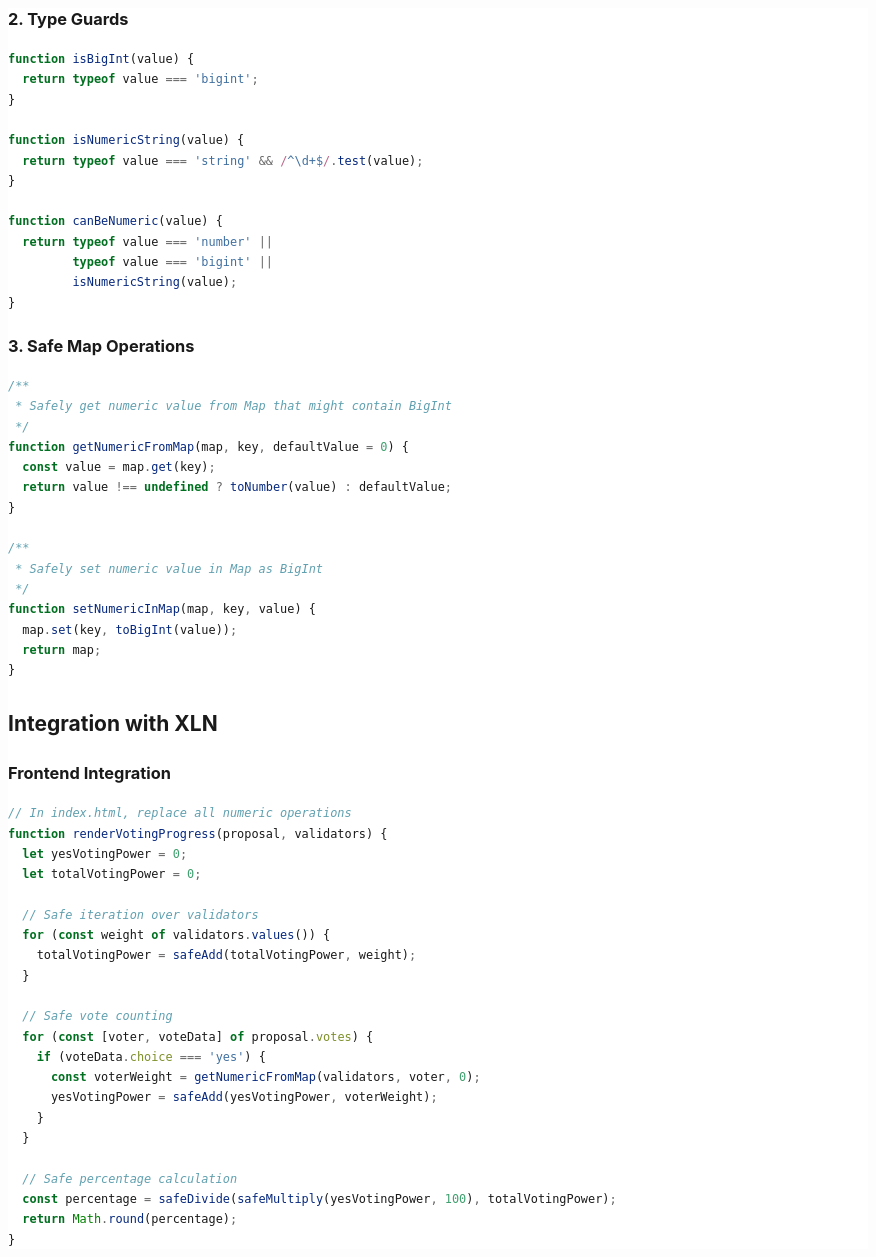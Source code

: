### 2. Type Guards
```javascript
function isBigInt(value) {
  return typeof value === 'bigint';
}

function isNumericString(value) {
  return typeof value === 'string' && /^\d+$/.test(value);
}

function canBeNumeric(value) {
  return typeof value === 'number' || 
         typeof value === 'bigint' || 
         isNumericString(value);
}
```

### 3. Safe Map Operations
```javascript
/**
 * Safely get numeric value from Map that might contain BigInt
 */
function getNumericFromMap(map, key, defaultValue = 0) {
  const value = map.get(key);
  return value !== undefined ? toNumber(value) : defaultValue;
}

/**
 * Safely set numeric value in Map as BigInt
 */
function setNumericInMap(map, key, value) {
  map.set(key, toBigInt(value));
  return map;
}
```

## Integration with XLN

### Frontend Integration
```javascript
// In index.html, replace all numeric operations
function renderVotingProgress(proposal, validators) {
  let yesVotingPower = 0;
  let totalVotingPower = 0;
  
  // Safe iteration over validators
  for (const weight of validators.values()) {
    totalVotingPower = safeAdd(totalVotingPower, weight);
  }
  
  // Safe vote counting
  for (const [voter, voteData] of proposal.votes) {
    if (voteData.choice === 'yes') {
      const voterWeight = getNumericFromMap(validators, voter, 0);
      yesVotingPower = safeAdd(yesVotingPower, voterWeight);
    }
  }
  
  // Safe percentage calculation
  const percentage = safeDivide(safeMultiply(yesVotingPower, 100), totalVotingPower);
  return Math.round(percentage);
}
```